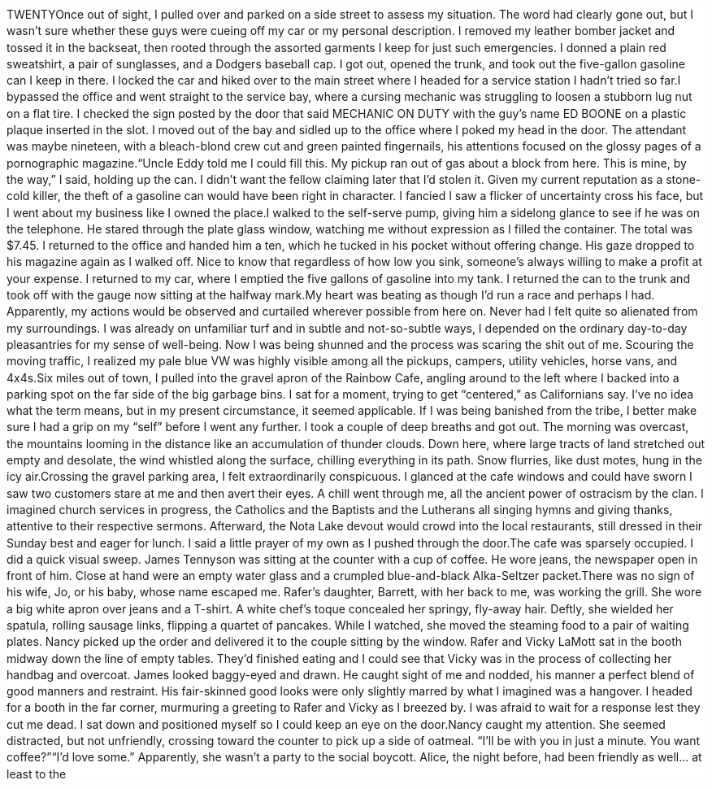 TWENTYOnce out of sight, I pulled over and parked on a side street to assess my situation. The word had clearly gone out, but I wasn’t sure whether these guys were cueing off my car or my personal description. I removed my leather bomber jacket and tossed it in the backseat, then rooted through the assorted garments I keep for just such emergencies. I donned a plain red sweatshirt, a pair of sunglasses, and a Dodgers baseball cap. I got out, opened the trunk, and took out the five-gallon gasoline can I keep in there. I locked the car and hiked over to the main street where I headed for a service station I hadn’t tried so far.I bypassed the office and went straight to the service bay, where a cursing mechanic was struggling to loosen a stubborn lug nut on a flat tire. I checked the sign posted by the door that said MECHANIC ON DUTY with the guy’s name ED BOONE on a plastic plaque inserted in the slot. I moved out of the bay and sidled up to the office where I poked my head in the door. The attendant was maybe nineteen, with a bleach-blond crew cut and green painted fingernails, his attentions focused on the glossy pages of a pornographic magazine.“Uncle Eddy told me I could fill this. My pickup ran out of gas about a block from here. This is mine, by the way,” I said, holding up the can. I didn’t want the fellow claiming later that I’d stolen it. Given my current reputation as a stone-cold killer, the theft of a gasoline can would have been right in character. I fancied I saw a flicker of uncertainty cross his face, but I went about my business like I owned the place.I walked to the self-serve pump, giving him a sidelong glance to see if he was on the telephone. He stared through the plate glass window, watching me without expression as I filled the container. The total was $7.45. I returned to the office and handed him a ten, which he tucked in his pocket without offering change. His gaze dropped to his magazine again as I walked off. Nice to know that regardless of how low you sink, someone’s always willing to make a profit at your expense. I returned to my car, where I emptied the five gallons of gasoline into my tank. I returned the can to the trunk and took off with the gauge now sitting at the halfway mark.My heart was beating as though I’d run a race and perhaps I had. Apparently, my actions would be observed and curtailed wherever possible from here on. Never had I felt quite so alienated from my surroundings. I was already on unfamiliar turf and in subtle and not-so-subtle ways, I depended on the ordinary day-to-day pleasantries for my sense of well-being. Now I was being shunned and the process was scaring the shit out of me. Scouring the moving traffic, I realized my pale blue VW was highly visible among all the pickups, campers, utility vehicles, horse vans, and 4x4s.Six miles out of town, I pulled into the gravel apron of the Rainbow Cafe, angling around to the left where I backed into a parking spot on the far side of the big garbage bins. I sat for a moment, trying to get “centered,” as Californians say. I’ve no idea what the term means, but in my present circumstance, it seemed applicable. If I was being banished from the tribe, I better make sure I had a grip on my “self” before I went any further. I took a couple of deep breaths and got out. The morning was overcast, the mountains looming in the distance like an accumulation of thunder clouds. Down here, where large tracts of land stretched out empty and desolate, the wind whistled along the surface, chilling everything in its path. Snow flurries, like dust motes, hung in the icy air.Crossing the gravel parking area, I felt extraordinarily conspicuous. I glanced at the cafe windows and could have sworn I saw two customers stare at me and then avert their eyes. A chill went through me, all the ancient power of ostracism by the clan. I imagined church services in progress, the Catholics and the Baptists and the Lutherans all singing hymns and giving thanks, attentive to their respective sermons. Afterward, the Nota Lake devout would crowd into the local restaurants, still dressed in their Sunday best and eager for lunch. I said a little prayer of my own as I pushed through the door.The cafe was sparsely occupied. I did a quick visual sweep. James Tennyson was sitting at the counter with a cup of coffee. He wore jeans, the newspaper open in front of him. Close at hand were an empty water glass and a crumpled blue-and-black Alka-Seltzer packet.There was no sign of his wife, Jo, or his baby, whose name escaped me. Rafer’s daughter, Barrett, with her back to me, was working the grill. She wore a big white apron over jeans and a T-shirt. A white chef’s toque concealed her springy, fly-away hair. Deftly, she wielded her spatula, rolling sausage links, flipping a quartet of pancakes. While I watched, she moved the steaming food to a pair of waiting plates. Nancy picked up the order and delivered it to the couple sitting by the window. Rafer and Vicky LaMott sat in the booth midway down the line of empty tables. They’d finished eating and I could see that Vicky was in the process of collecting her handbag and overcoat. James looked baggy-eyed and drawn. He caught sight of me and nodded, his manner a perfect blend of good manners and restraint. His fair-skinned good looks were only slightly marred by what I imagined was a hangover. I headed for a booth in the far corner, murmuring a greeting to Rafer and Vicky as I breezed by. I was afraid to wait for a response lest they cut me dead. I sat down and positioned myself so I could keep an eye on the door.Nancy caught my attention. She seemed distracted, but not unfriendly, crossing toward the counter to pick up a side of oatmeal. “I’ll be with you in just a minute. You want coffee?”“I’d love some.” Apparently, she wasn’t a party to the social boycott. Alice, the night before, had been friendly as well... at least to the